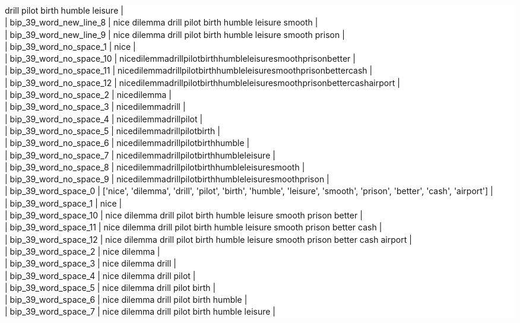 drill
pilot
birth
humble
leisure |  
| bip_39_word_new_line_8 | nice
dilemma
drill
pilot
birth
humble
leisure
smooth |  
| bip_39_word_new_line_9 | nice
dilemma
drill
pilot
birth
humble
leisure
smooth
prison |  
| bip_39_word_no_space_1 | nice |  
| bip_39_word_no_space_10 | nicedilemmadrillpilotbirthhumbleleisuresmoothprisonbetter |  
| bip_39_word_no_space_11 | nicedilemmadrillpilotbirthhumbleleisuresmoothprisonbettercash |  
| bip_39_word_no_space_12 | nicedilemmadrillpilotbirthhumbleleisuresmoothprisonbettercashairport |  
| bip_39_word_no_space_2 | nicedilemma |  
| bip_39_word_no_space_3 | nicedilemmadrill |  
| bip_39_word_no_space_4 | nicedilemmadrillpilot |  
| bip_39_word_no_space_5 | nicedilemmadrillpilotbirth |  
| bip_39_word_no_space_6 | nicedilemmadrillpilotbirthhumble |  
| bip_39_word_no_space_7 | nicedilemmadrillpilotbirthhumbleleisure |  
| bip_39_word_no_space_8 | nicedilemmadrillpilotbirthhumbleleisuresmooth |  
| bip_39_word_no_space_9 | nicedilemmadrillpilotbirthhumbleleisuresmoothprison |  
| bip_39_word_space_0 | ['nice', 'dilemma', 'drill', 'pilot', 'birth', 'humble', 'leisure', 'smooth', 'prison', 'better', 'cash', 'airport'] |  
| bip_39_word_space_1 | nice |  
| bip_39_word_space_10 | nice dilemma drill pilot birth humble leisure smooth prison better |  
| bip_39_word_space_11 | nice dilemma drill pilot birth humble leisure smooth prison better cash |  
| bip_39_word_space_12 | nice dilemma drill pilot birth humble leisure smooth prison better cash airport |  
| bip_39_word_space_2 | nice dilemma |  
| bip_39_word_space_3 | nice dilemma drill |  
| bip_39_word_space_4 | nice dilemma drill pilot |  
| bip_39_word_space_5 | nice dilemma drill pilot birth |  
| bip_39_word_space_6 | nice dilemma drill pilot birth humble |  
| bip_39_word_space_7 | nice dilemma drill pilot birth humble leisure |  